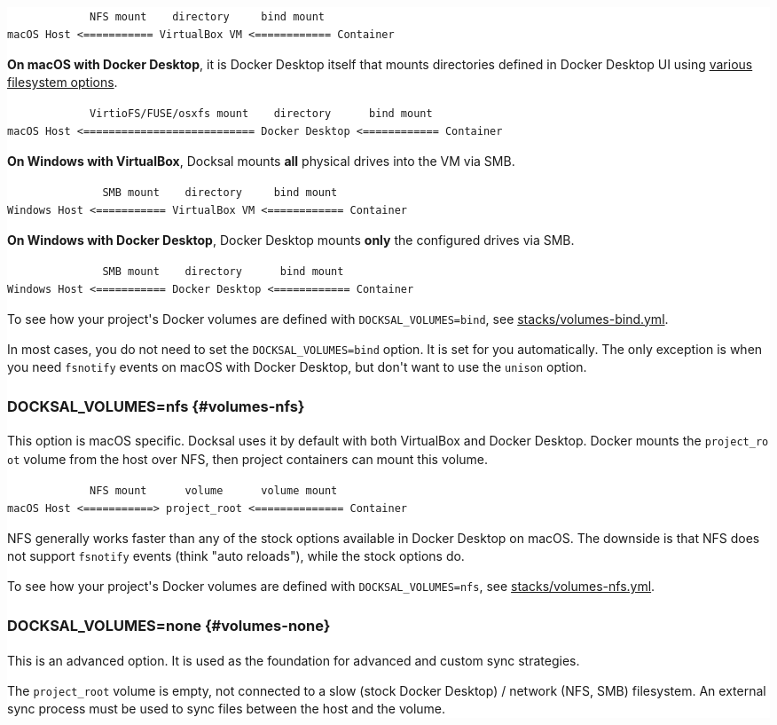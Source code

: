 ```
             NFS mount    directory     bind mount
macOS Host <=========== VirtualBox VM <============ Container
```

**On macOS with Docker Desktop**, it is Docker Desktop itself that mounts directories defined in Docker Desktop UI using
[various filesystem options](https://docs.docker.com/desktop/settings/mac/).

```
             VirtioFS/FUSE/osxfs mount    directory      bind mount
macOS Host <=========================== Docker Desktop <============ Container
```

**On Windows with VirtualBox**, Docksal mounts **all** physical drives into the VM via SMB.

```
               SMB mount    directory     bind mount
Windows Host <=========== VirtualBox VM <============ Container
```

**On Windows with Docker Desktop**, Docker Desktop mounts **only** the configured drives via SMB.

```
               SMB mount    directory      bind mount
Windows Host <=========== Docker Desktop <============ Container
```

To see how your project's Docker volumes are defined with `DOCKSAL_VOLUMES=bind`, see
[stacks/volumes-bind.yml](https://github.com/docksal/docksal/blob/master/stacks/volumes-bind.yml).

In most cases, you do not need to set the `DOCKSAL_VOLUMES=bind` option. It is set for you automatically. The only
exception is when you need `fsnotify` events on macOS with Docker Desktop, but don't want to use the `unison` option.

### DOCKSAL_VOLUMES=nfs {#volumes-nfs}

This option is macOS specific. Docksal uses it by default with both VirtualBox and Docker Desktop.
Docker mounts the `project_root` volume from the host over NFS, then project containers can mount this volume.

```
             NFS mount      volume      volume mount
macOS Host <===========> project_root <============== Container
```

NFS generally works faster than any of the stock options available in Docker Desktop on macOS.
The downside is that NFS does not support `fsnotify` events (think "auto reloads"), while the stock options do.

To see how your project's Docker volumes are defined with `DOCKSAL_VOLUMES=nfs`, see
[stacks/volumes-nfs.yml](https://github.com/docksal/docksal/blob/master/stacks/volumes-nfs.yml).

### DOCKSAL_VOLUMES=none {#volumes-none}

This is an advanced option. It is used as the foundation for advanced and custom sync strategies.

The `project_root` volume is empty, not connected to a slow (stock Docker Desktop) / network (NFS, SMB) filesystem.
An external sync process must be used to sync files between the host and the volume.
